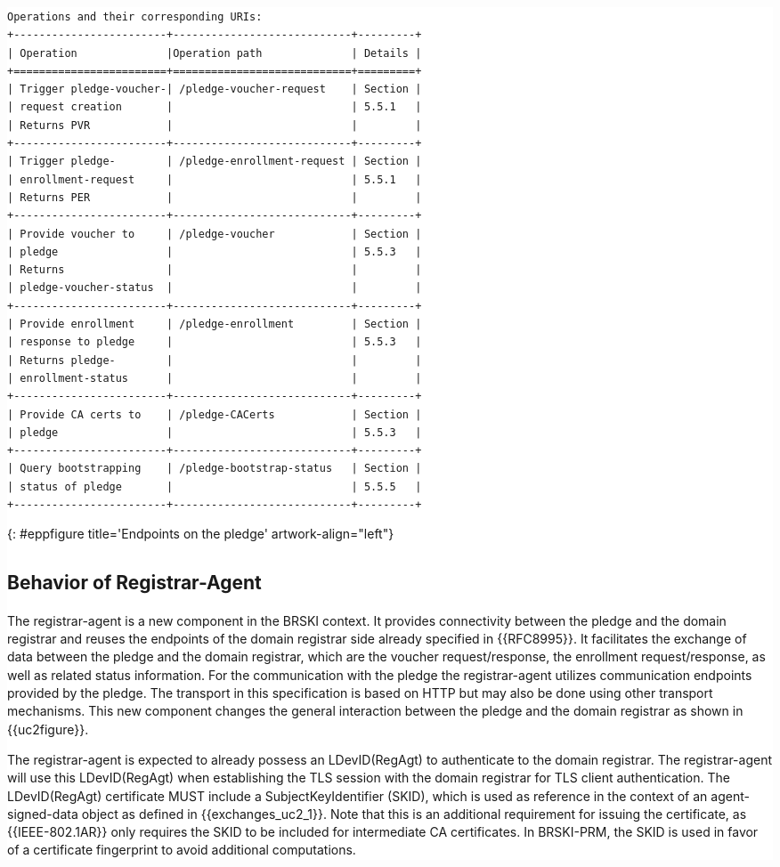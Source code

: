 ~~~~
Operations and their corresponding URIs:
+------------------------+----------------------------+---------+
| Operation              |Operation path              | Details |
+========================+============================+=========+
| Trigger pledge-voucher-| /pledge-voucher-request    | Section |
| request creation       |                            | 5.5.1   |
| Returns PVR            |                            |         |
+------------------------+----------------------------+---------+
| Trigger pledge-        | /pledge-enrollment-request | Section |
| enrollment-request     |                            | 5.5.1   |
| Returns PER            |                            |         |
+------------------------+----------------------------+---------+
| Provide voucher to     | /pledge-voucher            | Section |
| pledge                 |                            | 5.5.3   |
| Returns                |                            |         |
| pledge-voucher-status  |                            |         |
+------------------------+----------------------------+---------+
| Provide enrollment     | /pledge-enrollment         | Section |
| response to pledge     |                            | 5.5.3   |
| Returns pledge-        |                            |         |
| enrollment-status      |                            |         |
+------------------------+----------------------------+---------+
| Provide CA certs to    | /pledge-CACerts            | Section |
| pledge                 |                            | 5.5.3   |
+------------------------+----------------------------+---------+
| Query bootstrapping    | /pledge-bootstrap-status   | Section |
| status of pledge       |                            | 5.5.5   |
+------------------------+----------------------------+---------+
~~~~
{: #eppfigure title='Endpoints on the pledge' artwork-align="left"}


## Behavior of Registrar-Agent

The registrar-agent is a new component in the BRSKI context.
It provides connectivity between the pledge and the domain registrar and reuses the endpoints of the domain registrar side already specified in {{RFC8995}}.
It facilitates the exchange of data between the pledge and the domain registrar, which are the voucher request/response, the enrollment request/response, as well as related status information.
For the communication with the pledge the registrar-agent utilizes communication endpoints provided by the pledge.
The transport in this specification is based on HTTP but may also be done using other transport mechanisms.
This new component changes the general interaction between the pledge and the domain registrar as shown in {{uc2figure}}. 

The registrar-agent is expected to already possess an LDevID(RegAgt) to authenticate to the domain registrar.
The registrar-agent will use this LDevID(RegAgt) when establishing the TLS session with the domain registrar for TLS client authentication.
The LDevID(RegAgt) certificate MUST include a SubjectKeyIdentifier (SKID), which is used as reference in the context of an agent-signed-data object as defined in {{exchanges_uc2_1}}.
Note that this is an additional requirement for issuing the certificate, as {{IEEE-802.1AR}} only requires the SKID to be included for intermediate CA certificates.
In BRSKI-PRM, the SKID is used in favor of a certificate fingerprint to avoid additional computations.
